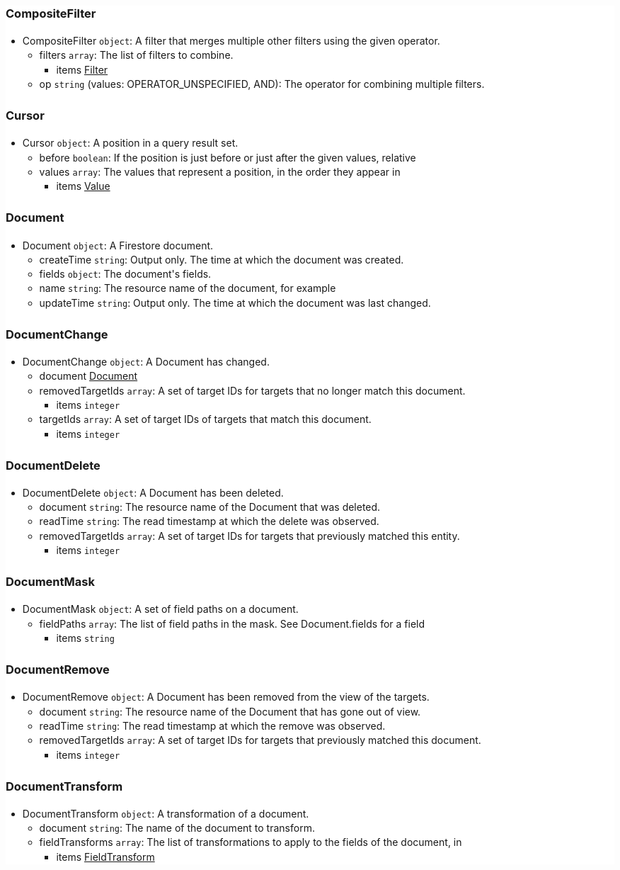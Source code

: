### CompositeFilter
* CompositeFilter `object`: A filter that merges multiple other filters using the given operator.
  * filters `array`: The list of filters to combine.
    * items [Filter](#filter)
  * op `string` (values: OPERATOR_UNSPECIFIED, AND): The operator for combining multiple filters.

### Cursor
* Cursor `object`: A position in a query result set.
  * before `boolean`: If the position is just before or just after the given values, relative
  * values `array`: The values that represent a position, in the order they appear in
    * items [Value](#value)

### Document
* Document `object`: A Firestore document.
  * createTime `string`: Output only. The time at which the document was created.
  * fields `object`: The document's fields.
  * name `string`: The resource name of the document, for example
  * updateTime `string`: Output only. The time at which the document was last changed.

### DocumentChange
* DocumentChange `object`: A Document has changed.
  * document [Document](#document)
  * removedTargetIds `array`: A set of target IDs for targets that no longer match this document.
    * items `integer`
  * targetIds `array`: A set of target IDs of targets that match this document.
    * items `integer`

### DocumentDelete
* DocumentDelete `object`: A Document has been deleted.
  * document `string`: The resource name of the Document that was deleted.
  * readTime `string`: The read timestamp at which the delete was observed.
  * removedTargetIds `array`: A set of target IDs for targets that previously matched this entity.
    * items `integer`

### DocumentMask
* DocumentMask `object`: A set of field paths on a document.
  * fieldPaths `array`: The list of field paths in the mask. See Document.fields for a field
    * items `string`

### DocumentRemove
* DocumentRemove `object`: A Document has been removed from the view of the targets.
  * document `string`: The resource name of the Document that has gone out of view.
  * readTime `string`: The read timestamp at which the remove was observed.
  * removedTargetIds `array`: A set of target IDs for targets that previously matched this document.
    * items `integer`

### DocumentTransform
* DocumentTransform `object`: A transformation of a document.
  * document `string`: The name of the document to transform.
  * fieldTransforms `array`: The list of transformations to apply to the fields of the document, in
    * items [FieldTransform](#fieldtransform)
